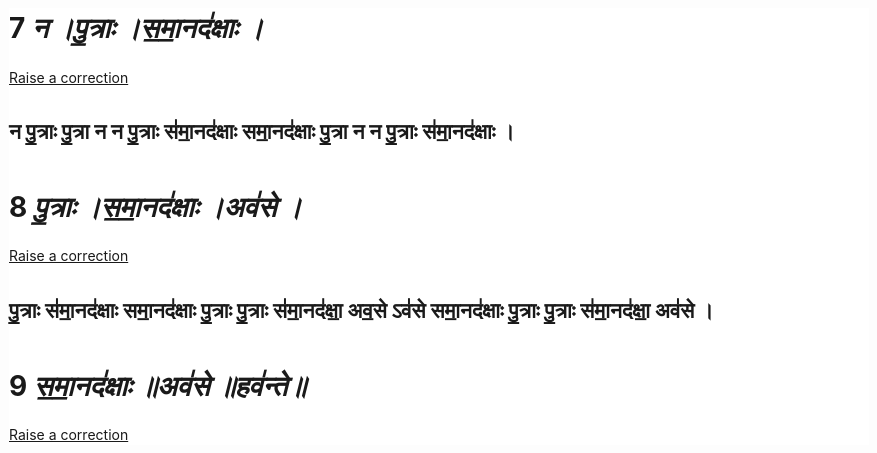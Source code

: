 
# 7  _न ।पु॒त्राः ।स॒मा॒नद॑क्षाः ।_ #  



 [Raise a correction](https://github.com/Lab45-RnD-5GSmartEdge/automation/issues/new?title=TS+1.4.46.2-7&body=%E0%A4%A8+%E0%A5%A4%E0%A4%AA%E0%A5%81%E0%A5%92%E0%A4%A4%E0%A5%8D%E0%A4%B0%E0%A4%BE%E0%A4%83+%E0%A5%A4%E0%A4%B8%E0%A5%92%E0%A4%AE%E0%A4%BE%E0%A5%92%E0%A4%A8%E0%A4%A6%E0%A5%91%E0%A4%95%E0%A5%8D%E0%A4%B7%E0%A4%BE%E0%A4%83+%E0%A5%A4%0A%0A%0A%E0%A4%A8+%E0%A4%AA%E0%A5%81%E0%A5%92%E0%A4%A4%E0%A5%8D%E0%A4%B0%E0%A4%BE%E0%A4%83+%E0%A4%AA%E0%A5%81%E0%A5%92%E0%A4%A4%E0%A5%8D%E0%A4%B0%E0%A4%BE+%E0%A4%A8+%E0%A4%A8+%E0%A4%AA%E0%A5%81%E0%A5%92%E0%A4%A4%E0%A5%8D%E0%A4%B0%E0%A4%BE%E0%A4%83+%E0%A4%B8%E0%A5%91%E0%A4%AE%E0%A4%BE%E0%A5%92%E0%A4%A8%E0%A4%A6%E0%A5%91%E0%A4%95%E0%A5%8D%E0%A4%B7%E0%A4%BE%E0%A4%83+%E0%A4%B8%E0%A4%AE%E0%A4%BE%E0%A5%92%E0%A4%A8%E0%A4%A6%E0%A5%91%E0%A4%95%E0%A5%8D%E0%A4%B7%E0%A4%BE%E0%A4%83+%E0%A4%AA%E0%A5%81%E0%A5%92%E0%A4%A4%E0%A5%8D%E0%A4%B0%E0%A4%BE+%E0%A4%A8+%E0%A4%A8+%E0%A4%AA%E0%A5%81%E0%A5%92%E0%A4%A4%E0%A5%8D%E0%A4%B0%E0%A4%BE%E0%A4%83+%E0%A4%B8%E0%A5%91%E0%A4%AE%E0%A4%BE%E0%A5%92%E0%A4%A8%E0%A4%A6%E0%A5%91%E0%A4%95%E0%A5%8D%E0%A4%B7%E0%A4%BE%E0%A4%83+%E0%A5%A4)

## न पु॒त्राः पु॒त्रा न न पु॒त्राः स॑मा॒नद॑क्षाः समा॒नद॑क्षाः पु॒त्रा न न पु॒त्राः स॑मा॒नद॑क्षाः । ##


# 8  _पु॒त्राः ।स॒मा॒नद॑क्षाः ।अव॑से ।_ #  



 [Raise a correction](https://github.com/Lab45-RnD-5GSmartEdge/automation/issues/new?title=TS+1.4.46.2-8&body=%E0%A4%AA%E0%A5%81%E0%A5%92%E0%A4%A4%E0%A5%8D%E0%A4%B0%E0%A4%BE%E0%A4%83+%E0%A5%A4%E0%A4%B8%E0%A5%92%E0%A4%AE%E0%A4%BE%E0%A5%92%E0%A4%A8%E0%A4%A6%E0%A5%91%E0%A4%95%E0%A5%8D%E0%A4%B7%E0%A4%BE%E0%A4%83+%E0%A5%A4%E0%A4%85%E0%A4%B5%E0%A5%91%E0%A4%B8%E0%A5%87+%E0%A5%A4%0A%0A%0A%E0%A4%AA%E0%A5%81%E0%A5%92%E0%A4%A4%E0%A5%8D%E0%A4%B0%E0%A4%BE%E0%A4%83+%E0%A4%B8%E0%A5%91%E0%A4%AE%E0%A4%BE%E0%A5%92%E0%A4%A8%E0%A4%A6%E0%A5%91%E0%A4%95%E0%A5%8D%E0%A4%B7%E0%A4%BE%E0%A4%83+%E0%A4%B8%E0%A4%AE%E0%A4%BE%E0%A5%92%E0%A4%A8%E0%A4%A6%E0%A5%91%E0%A4%95%E0%A5%8D%E0%A4%B7%E0%A4%BE%E0%A4%83+%E0%A4%AA%E0%A5%81%E0%A5%92%E0%A4%A4%E0%A5%8D%E0%A4%B0%E0%A4%BE%E0%A4%83+%E0%A4%AA%E0%A5%81%E0%A5%92%E0%A4%A4%E0%A5%8D%E0%A4%B0%E0%A4%BE%E0%A4%83+%E0%A4%B8%E0%A5%91%E0%A4%AE%E0%A4%BE%E0%A5%92%E0%A4%A8%E0%A4%A6%E0%A5%91%E0%A4%95%E0%A5%8D%E0%A4%B7%E0%A4%BE%E0%A5%92+%E0%A4%85%E0%A4%B5%E0%A5%92%E0%A4%B8%E0%A5%87+%E0%A4%BD%E0%A4%B5%E0%A5%91%E0%A4%B8%E0%A5%87+%E0%A4%B8%E0%A4%AE%E0%A4%BE%E0%A5%92%E0%A4%A8%E0%A4%A6%E0%A5%91%E0%A4%95%E0%A5%8D%E0%A4%B7%E0%A4%BE%E0%A4%83+%E0%A4%AA%E0%A5%81%E0%A5%92%E0%A4%A4%E0%A5%8D%E0%A4%B0%E0%A4%BE%E0%A4%83+%E0%A4%AA%E0%A5%81%E0%A5%92%E0%A4%A4%E0%A5%8D%E0%A4%B0%E0%A4%BE%E0%A4%83+%E0%A4%B8%E0%A5%91%E0%A4%AE%E0%A4%BE%E0%A5%92%E0%A4%A8%E0%A4%A6%E0%A5%91%E0%A4%95%E0%A5%8D%E0%A4%B7%E0%A4%BE%E0%A5%92+%E0%A4%85%E0%A4%B5%E0%A5%91%E0%A4%B8%E0%A5%87+%E0%A5%A4)

## पु॒त्राः स॑मा॒नद॑क्षाः समा॒नद॑क्षाः पु॒त्राः पु॒त्राः स॑मा॒नद॑क्षा॒ अव॒से ऽव॑से समा॒नद॑क्षाः पु॒त्राः पु॒त्राः स॑मा॒नद॑क्षा॒ अव॑से । ##


# 9  _स॒मा॒नद॑क्षाः ॥अव॑से ॥हव॑न्ते॥_ #  



 [Raise a correction](https://github.com/Lab45-RnD-5GSmartEdge/automation/issues/new?title=TS+1.4.46.2-9&body=%E0%A4%B8%E0%A5%92%E0%A4%AE%E0%A4%BE%E0%A5%92%E0%A4%A8%E0%A4%A6%E0%A5%91%E0%A4%95%E0%A5%8D%E0%A4%B7%E0%A4%BE%E0%A4%83+%E0%A5%A5%E0%A4%85%E0%A4%B5%E0%A5%91%E0%A4%B8%E0%A5%87+%E0%A5%A5%E0%A4%B9%E0%A4%B5%E0%A5%91%E0%A4%A8%E0%A5%8D%E0%A4%A4%E0%A5%87%E0%A5%A5%0A%0A%0A%E0%A4%B8%E0%A5%92%E0%A4%AE%E0%A4%BE%E0%A5%92%E0%A4%A8%E0%A4%A6%E0%A5%91%E0%A4%95%E0%A5%8D%E0%A4%B7%E0%A4%BE%E0%A5%92+%E0%A4%85%E0%A4%B5%E0%A5%92%E0%A4%B8%E0%A5%87+%E0%A4%BD%E0%A4%B5%E0%A5%91%E0%A4%B8%E0%A5%87+%E0%A4%B8%E0%A4%AE%E0%A4%BE%E0%A5%92%E0%A4%A8%E0%A4%A6%E0%A5%91%E0%A4%95%E0%A5%8D%E0%A4%B7%E0%A4%BE%E0%A4%83+%E0%A4%B8%E0%A4%AE%E0%A4%BE%E0%A5%92%E0%A4%A8%E0%A4%A6%E0%A5%91%E0%A4%95%E0%A5%8D%E0%A4%B7%E0%A4%BE%E0%A5%92+%E0%A4%85%E0%A4%B5%E0%A5%91%E0%A4%B8%E0%A5%87%E0%A5%92+%E0%A4%B9%E0%A4%B5%E0%A5%91%E0%A4%A8%E0%A5%8D%E0%A4%A4%E0%A5%87%E0%A5%92+%E0%A4%B9%E0%A4%B5%E0%A5%92%E0%A4%A8%E0%A5%8D%E0%A4%A4%E0%A5%87+%E0%A4%BD%E0%A4%B5%E0%A5%91%E0%A4%B8%E0%A5%87+%E0%A4%B8%E0%A4%AE%E0%A4%BE%E0%A5%92%E0%A4%A8%E0%A4%A6%E0%A5%91%E0%A4%95%E0%A5%8D%E0%A4%B7%E0%A4%BE%E0%A4%83+%E0%A4%B8%E0%A4%AE%E0%A4%BE%E0%A5%92%E0%A4%A8%E0%A4%A6%E0%A5%91%E0%A4%95%E0%A5%8D%E0%A4%B7%E0%A4%BE%E0%A5%92+%E0%A4%85%E0%A4%B5%E0%A5%91%E0%A4%B8%E0%A5%87%E0%A5%92+%E0%A4%B9%E0%A4%B5%E0%A5%91%E0%A4%A8%E0%A5%8D%E0%A4%A4%E0%A5%87+%E0%A5%A4)